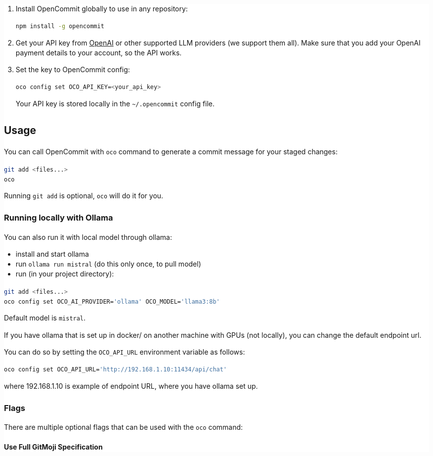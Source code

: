 1. Install OpenCommit globally to use in any repository:

   ```sh
   npm install -g opencommit
   ```

2. Get your API key from [OpenAI](https://platform.openai.com/account/api-keys) or other supported LLM providers (we support them all). Make sure that you add your OpenAI payment details to your account, so the API works.

3. Set the key to OpenCommit config:

   ```sh
   oco config set OCO_API_KEY=<your_api_key>
   ```

   Your API key is stored locally in the `~/.opencommit` config file.

## Usage

You can call OpenCommit with `oco` command to generate a commit message for your staged changes:

```sh
git add <files...>
oco
```

Running `git add` is optional, `oco` will do it for you.

### Running locally with Ollama

You can also run it with local model through ollama:

- install and start ollama
- run `ollama run mistral` (do this only once, to pull model)
- run (in your project directory):

```sh
git add <files...>
oco config set OCO_AI_PROVIDER='ollama' OCO_MODEL='llama3:8b'
```

Default model is `mistral`.

If you have ollama that is set up in docker/ on another machine with GPUs (not locally), you can change the default endpoint url.

You can do so by setting the `OCO_API_URL` environment variable as follows:

```sh
oco config set OCO_API_URL='http://192.168.1.10:11434/api/chat'
```

where 192.168.1.10 is example of endpoint URL, where you have ollama set up.

### Flags

There are multiple optional flags that can be used with the `oco` command:

#### Use Full GitMoji Specification
